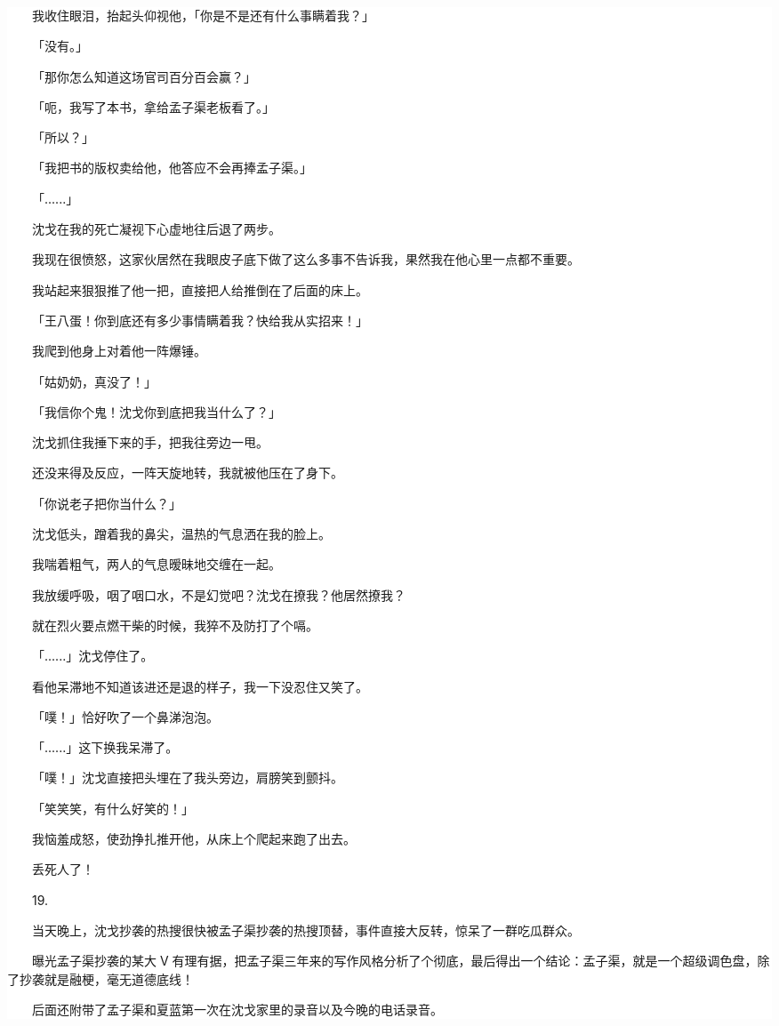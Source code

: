 &emsp;&emsp;我收住眼泪，抬起头仰视他，「你是不是还有什么事瞒着我？」  
  
&emsp;&emsp;「没有。」  
  
&emsp;&emsp;「那你怎么知道这场官司百分百会赢？」  
  
&emsp;&emsp;「呃，我写了本书，拿给孟子渠老板看了。」  
  
&emsp;&emsp;「所以？」  
  
&emsp;&emsp;「我把书的版权卖给他，他答应不会再捧孟子渠。」  
  
&emsp;&emsp;「......」  
  
&emsp;&emsp;沈戈在我的死亡凝视下心虚地往后退了两步。  
  
&emsp;&emsp;我现在很愤怒，这家伙居然在我眼皮子底下做了这么多事不告诉我，果然我在他心里一点都不重要。  
  
&emsp;&emsp;我站起来狠狠推了他一把，直接把人给推倒在了后面的床上。  
  
&emsp;&emsp;「王八蛋！你到底还有多少事情瞒着我？快给我从实招来！」  
  
&emsp;&emsp;我爬到他身上对着他一阵爆锤。  
  
&emsp;&emsp;「姑奶奶，真没了！」  
  
&emsp;&emsp;「我信你个鬼！沈戈你到底把我当什么了？」  
  
&emsp;&emsp;沈戈抓住我捶下来的手，把我往旁边一甩。  
  
&emsp;&emsp;还没来得及反应，一阵天旋地转，我就被他压在了身下。  
  
&emsp;&emsp;「你说老子把你当什么？」  
  
&emsp;&emsp;沈戈低头，蹭着我的鼻尖，温热的气息洒在我的脸上。  
  
&emsp;&emsp;我喘着粗气，两人的气息暧昧地交缠在一起。  
  
&emsp;&emsp;我放缓呼吸，咽了咽口水，不是幻觉吧？沈戈在撩我？他居然撩我？  
  
&emsp;&emsp;就在烈火要点燃干柴的时候，我猝不及防打了个嗝。  
  
&emsp;&emsp;「......」沈戈停住了。  
  
&emsp;&emsp;看他呆滞地不知道该进还是退的样子，我一下没忍住又笑了。  
  
&emsp;&emsp;「噗！」恰好吹了一个鼻涕泡泡。  
  
&emsp;&emsp;「......」这下换我呆滞了。  
  
&emsp;&emsp;「噗！」沈戈直接把头埋在了我头旁边，肩膀笑到颤抖。  
  
&emsp;&emsp;「笑笑笑，有什么好笑的！」  
  
&emsp;&emsp;我恼羞成怒，使劲挣扎推开他，从床上个爬起来跑了出去。  
  
&emsp;&emsp;丢死人了！  
  
&emsp;&emsp;19.  
  
&emsp;&emsp;当天晚上，沈戈抄袭的热搜很快被孟子渠抄袭的热搜顶替，事件直接大反转，惊呆了一群吃瓜群众。  
  
&emsp;&emsp;曝光孟子渠抄袭的某大 V 有理有据，把孟子渠三年来的写作风格分析了个彻底，最后得出一个结论：孟子渠，就是一个超级调色盘，除了抄袭就是融梗，毫无道德底线！  
  
&emsp;&emsp;后面还附带了孟子渠和夏蓝第一次在沈戈家里的录音以及今晚的电话录音。  
  